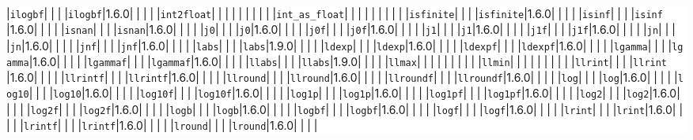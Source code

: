 |`ilogbf`| | | |`ilogbf`|1.6.0| | | |
|`int2float`| | | | | | | | |
|`int_as_float`| | | | | | | | |
|`isfinite`| | | |`isfinite`|1.6.0| | | |
|`isinf`| | | |`isinf`|1.6.0| | | |
|`isnan`| | | |`isnan`|1.6.0| | | |
|`j0`| | | |`j0`|1.6.0| | | |
|`j0f`| | | |`j0f`|1.6.0| | | |
|`j1`| | | |`j1`|1.6.0| | | |
|`j1f`| | | |`j1f`|1.6.0| | | |
|`jn`| | | |`jn`|1.6.0| | | |
|`jnf`| | | |`jnf`|1.6.0| | | |
|`labs`| | | |`labs`|1.9.0| | | |
|`ldexp`| | | |`ldexp`|1.6.0| | | |
|`ldexpf`| | | |`ldexpf`|1.6.0| | | |
|`lgamma`| | | |`lgamma`|1.6.0| | | |
|`lgammaf`| | | |`lgammaf`|1.6.0| | | |
|`llabs`| | | |`llabs`|1.9.0| | | |
|`llmax`| | | | | | | | |
|`llmin`| | | | | | | | |
|`llrint`| | | |`llrint`|1.6.0| | | |
|`llrintf`| | | |`llrintf`|1.6.0| | | |
|`llround`| | | |`llround`|1.6.0| | | |
|`llroundf`| | | |`llroundf`|1.6.0| | | |
|`log`| | | |`log`|1.6.0| | | |
|`log10`| | | |`log10`|1.6.0| | | |
|`log10f`| | | |`log10f`|1.6.0| | | |
|`log1p`| | | |`log1p`|1.6.0| | | |
|`log1pf`| | | |`log1pf`|1.6.0| | | |
|`log2`| | | |`log2`|1.6.0| | | |
|`log2f`| | | |`log2f`|1.6.0| | | |
|`logb`| | | |`logb`|1.6.0| | | |
|`logbf`| | | |`logbf`|1.6.0| | | |
|`logf`| | | |`logf`|1.6.0| | | |
|`lrint`| | | |`lrint`|1.6.0| | | |
|`lrintf`| | | |`lrintf`|1.6.0| | | |
|`lround`| | | |`lround`|1.6.0| | | |